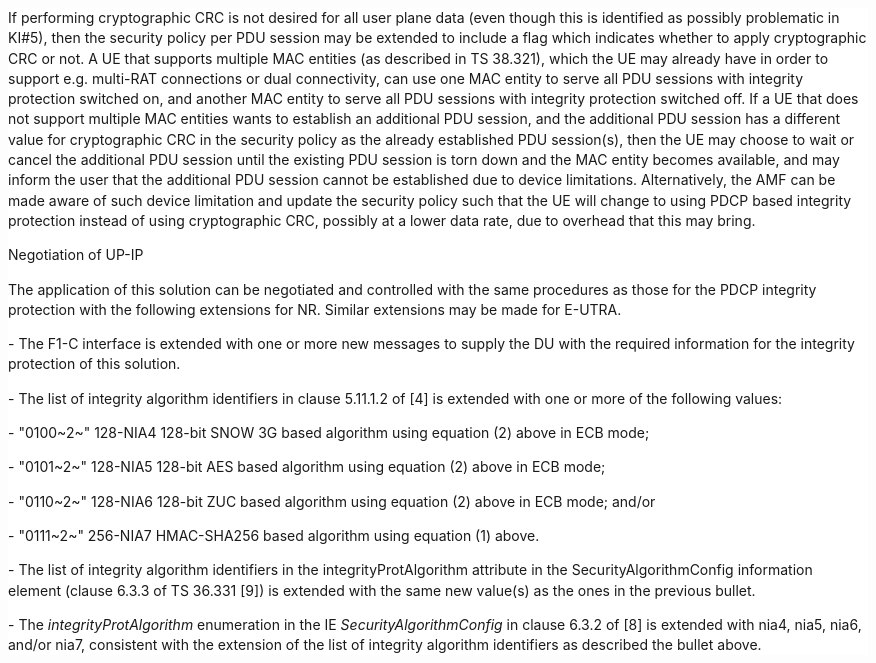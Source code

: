 If performing cryptographic CRC is not desired for all user plane data
(even though this is identified as possibly problematic in KI\#5), then
the security policy per PDU session may be extended to include a flag
which indicates whether to apply cryptographic CRC or not. A UE that
supports multiple MAC entities (as described in TS 38.321), which the UE
may already have in order to support e.g. multi-RAT connections or dual
connectivity, can use one MAC entity to serve all PDU sessions with
integrity protection switched on, and another MAC entity to serve all
PDU sessions with integrity protection switched off. If a UE that does
not support multiple MAC entities wants to establish an additional PDU
session, and the additional PDU session has a different value for
cryptographic CRC in the security policy as the already established PDU
session(s), then the UE may choose to wait or cancel the additional PDU
session until the existing PDU session is torn down and the MAC entity
becomes available, and may inform the user that the additional PDU
session cannot be established due to device limitations. Alternatively,
the AMF can be made aware of such device limitation and update the
security policy such that the UE will change to using PDCP based
integrity protection instead of using cryptographic CRC, possibly at a
lower data rate, due to overhead that this may bring.

Negotiation of UP-IP

The application of this solution can be negotiated and controlled with
the same procedures as those for the PDCP integrity protection with the
following extensions for NR. Similar extensions may be made for E-UTRA.

\- The F1-C interface is extended with one or more new messages to
supply the DU with the required information for the integrity protection
of this solution.

\- The list of integrity algorithm identifiers in clause 5.11.1.2 of
\[4\] is extended with one or more of the following values:

\- \"0100~2~\" 128-NIA4 128-bit SNOW 3G based algorithm using equation
(2) above in ECB mode;

\- \"0101~2~\" 128-NIA5 128-bit AES based algorithm using equation (2)
above in ECB mode;

\- \"0110~2~\" 128-NIA6 128-bit ZUC based algorithm using equation (2)
above in ECB mode; and/or

\- \"0111~2~\" 256-NIA7 HMAC-SHA256 based algorithm using equation (1)
above.

\- The list of integrity algorithm identifiers in the
integrityProtAlgorithm attribute in the SecurityAlgorithmConfig
information element (clause 6.3.3 of TS 36.331 \[9\]) is extended with
the same new value(s) as the ones in the previous bullet.

\- The *integrityProtAlgorithm* enumeration in the IE
*SecurityAlgorithmConfig* in clause 6.3.2 of \[8\] is extended with
nia4, nia5, nia6, and/or nia7, consistent with the extension of the list
of integrity algorithm identifiers as described the bullet above.
